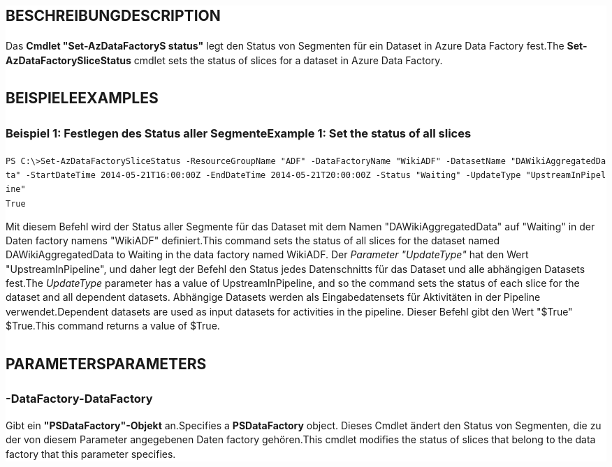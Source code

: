 ## <span data-ttu-id="1d0b6-107">BESCHREIBUNG</span><span class="sxs-lookup"><span data-stu-id="1d0b6-107">DESCRIPTION</span></span>
<span data-ttu-id="1d0b6-108">Das **Cmdlet "Set-AzDataFactoryS status"** legt den Status von Segmenten für ein Dataset in Azure Data Factory fest.</span><span class="sxs-lookup"><span data-stu-id="1d0b6-108">The **Set-AzDataFactorySliceStatus** cmdlet sets the status of slices for a dataset in Azure Data Factory.</span></span>

## <span data-ttu-id="1d0b6-109">BEISPIELE</span><span class="sxs-lookup"><span data-stu-id="1d0b6-109">EXAMPLES</span></span>

### <span data-ttu-id="1d0b6-110">Beispiel 1: Festlegen des Status aller Segmente</span><span class="sxs-lookup"><span data-stu-id="1d0b6-110">Example 1: Set the status of all slices</span></span>
```
PS C:\>Set-AzDataFactorySliceStatus -ResourceGroupName "ADF" -DataFactoryName "WikiADF" -DatasetName "DAWikiAggregatedData" -StartDateTime 2014-05-21T16:00:00Z -EndDateTime 2014-05-21T20:00:00Z -Status "Waiting" -UpdateType "UpstreamInPipeline"
True
```

<span data-ttu-id="1d0b6-111">Mit diesem Befehl wird der Status aller Segmente für das Dataset mit dem Namen "DAWikiAggregatedData" auf "Waiting" in der Daten factory namens "WikiADF" definiert.</span><span class="sxs-lookup"><span data-stu-id="1d0b6-111">This command sets the status of all slices for the dataset named DAWikiAggregatedData to Waiting in the data factory named WikiADF.</span></span>
<span data-ttu-id="1d0b6-112">Der *Parameter "UpdateType"* hat den Wert "UpstreamInPipeline", und daher legt der Befehl den Status jedes Datenschnitts für das Dataset und alle abhängigen Datasets fest.</span><span class="sxs-lookup"><span data-stu-id="1d0b6-112">The *UpdateType* parameter has a value of UpstreamInPipeline, and so the command sets the status of each slice for the dataset and all dependent datasets.</span></span>
<span data-ttu-id="1d0b6-113">Abhängige Datasets werden als Eingabedatensets für Aktivitäten in der Pipeline verwendet.</span><span class="sxs-lookup"><span data-stu-id="1d0b6-113">Dependent datasets are used as input datasets for activities in the pipeline.</span></span>
<span data-ttu-id="1d0b6-114">Dieser Befehl gibt den Wert "$True" $True.</span><span class="sxs-lookup"><span data-stu-id="1d0b6-114">This command returns a value of $True.</span></span>

## <span data-ttu-id="1d0b6-115">PARAMETERS</span><span class="sxs-lookup"><span data-stu-id="1d0b6-115">PARAMETERS</span></span>

### <span data-ttu-id="1d0b6-116">-DataFactory</span><span class="sxs-lookup"><span data-stu-id="1d0b6-116">-DataFactory</span></span>
<span data-ttu-id="1d0b6-117">Gibt ein **"PSDataFactory"-Objekt** an.</span><span class="sxs-lookup"><span data-stu-id="1d0b6-117">Specifies a **PSDataFactory** object.</span></span>
<span data-ttu-id="1d0b6-118">Dieses Cmdlet ändert den Status von Segmenten, die zu der von diesem Parameter angegebenen Daten factory gehören.</span><span class="sxs-lookup"><span data-stu-id="1d0b6-118">This cmdlet modifies the status of slices that belong to the data factory that this parameter specifies.</span></span>
